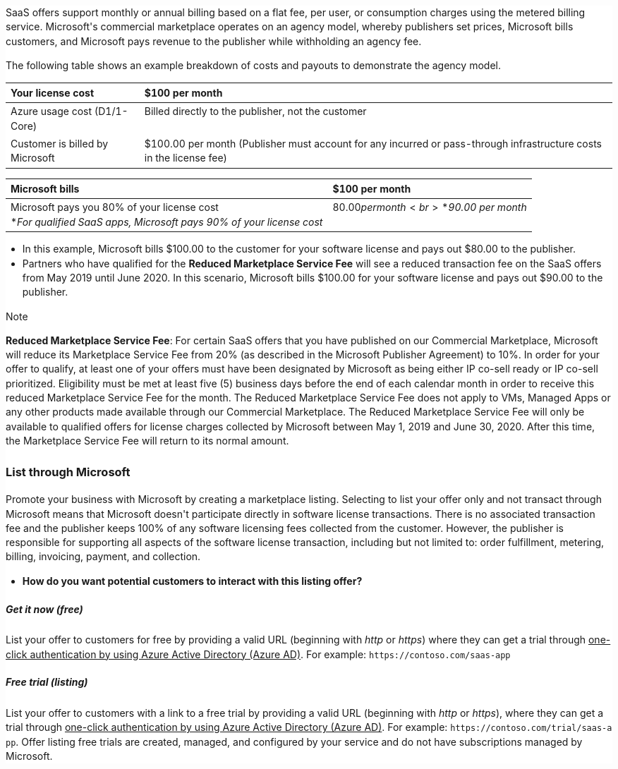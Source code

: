 SaaS offers support monthly or annual billing based on a flat fee, per user, or consumption charges using the metered billing service. Microsoft's commercial marketplace operates on an agency model, whereby publishers set prices, Microsoft bills customers, and Microsoft pays revenue to the publisher while withholding an agency fee.

The following table shows an example breakdown of costs and payouts to demonstrate the agency model.

|**Your license cost**|**$100 per month**|
|:---|:---|
|Azure usage cost (D1/1-Core)|Billed directly to the publisher, not the customer|
|Customer is billed by Microsoft|$100.00 per month (Publisher must account for any incurred or pass-through infrastructure costs in the license fee)|

|**Microsoft bills**|**$100 per month**|
|:---|:---|
|Microsoft pays you 80% of your license cost <br>**For qualified SaaS apps, Microsoft pays 90% of your license cost*|$80.00 per month <br>*$*90.00 per month*|

- In this example, Microsoft bills $100.00 to the customer for your software license and pays out $80.00 to the publisher.
- Partners who have qualified for the **Reduced Marketplace Service Fee** will see a reduced transaction fee on the SaaS offers from May 2019 until June 2020. In this scenario, Microsoft bills $100.00 for your software license and pays out $90.00 to the publisher.

> [!NOTE]
> **Reduced Marketplace Service Fee**: For certain SaaS offers that you have published on our Commercial Marketplace, Microsoft will reduce its Marketplace Service Fee from 20% (as described in the Microsoft Publisher Agreement) to 10%. In order for your offer to qualify, at least one of your offers must have been designated by Microsoft as being either IP co-sell ready or IP co-sell prioritized.  Eligibility must be met at least five (5) business days before the end of each calendar month in order to receive this reduced Marketplace Service Fee for the month.  The Reduced Marketplace Service Fee does not apply to VMs, Managed Apps or any other products made available through our Commercial Marketplace.  The Reduced Marketplace Service Fee will only be available to qualified offers for license charges collected by Microsoft between May 1, 2019 and June 30, 2020.  After this time, the Marketplace Service Fee will return to its normal amount.

### List through Microsoft

Promote your business with Microsoft by creating a marketplace listing. Selecting to list your offer only and not transact through Microsoft means that Microsoft doesn't participate directly in software license transactions. There is no associated transaction fee and the publisher keeps 100% of any software licensing fees collected from the customer. However, the publisher is responsible for supporting all aspects of the software license transaction, including but not limited to: order fulfillment, metering, billing, invoicing, payment, and collection.

- **How do you want potential customers to interact with this listing offer?**

##### Get it now (free)
List your offer to customers for free by providing a valid URL (beginning with *http* or *https*) where they can get a trial through [one-click authentication by using Azure Active Directory (Azure AD)](https://docs.microsoft.com/azure/marketplace/marketplace-saas-applications-technical-publishing-guide#using-azure-active-directory-to-enable-trials).  For example: `https://contoso.com/saas-app`

##### Free trial (listing)
List your offer to customers with a link to a free trial by providing a valid URL (beginning with *http* or *https*), where they can get a trial through [one-click authentication by using Azure Active Directory (Azure AD)](https://docs.microsoft.com/azure/marketplace/marketplace-saas-applications-technical-publishing-guide#using-azure-active-directory-to-enable-trials).  For example: `https://contoso.com/trial/saas-app`. Offer listing free trials are created, managed, and configured by your service and do not have subscriptions managed by Microsoft.
